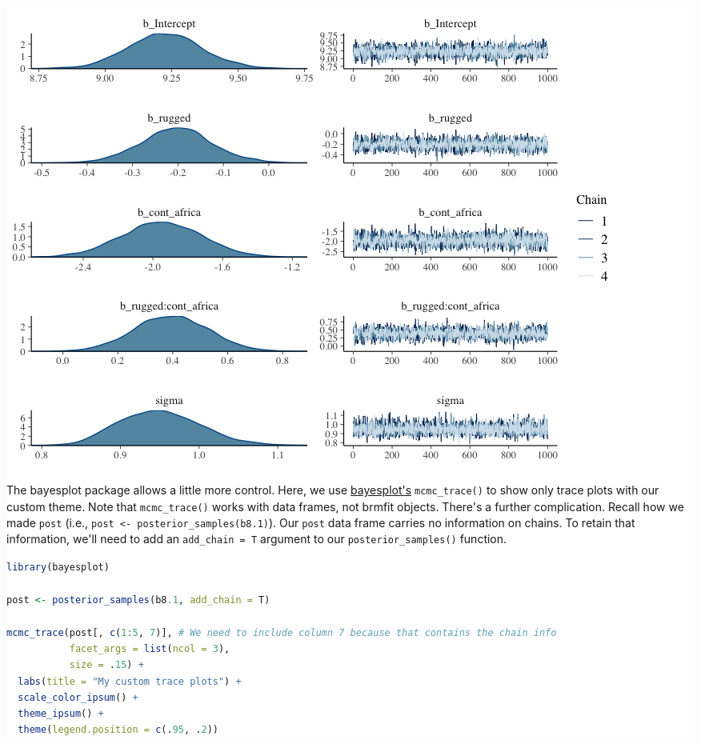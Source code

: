 ![](08_files/figure-markdown_github/unnamed-chunk-19-1.png)

The bayesplot package allows a little more control. Here, we use [bayesplot's](https://cran.r-project.org/web/packages/bayesplot/index.html) `mcmc_trace()` to show only trace plots with our custom theme. Note that `mcmc_trace()` works with data frames, not brmfit objects. There's a further complication. Recall how we made `post` (i.e., `post <- posterior_samples(b8.1)`). Our `post` data frame carries no information on chains. To retain that information, we'll need to add an `add_chain = T` argument to our `posterior_samples()` function.

``` r
library(bayesplot)

post <- posterior_samples(b8.1, add_chain = T)

mcmc_trace(post[, c(1:5, 7)], # We need to include column 7 because that contains the chain info 
           facet_args = list(ncol = 3), 
           size = .15) +
  labs(title = "My custom trace plots") +
  scale_color_ipsum() +
  theme_ipsum() +
  theme(legend.position = c(.95, .2))
```
